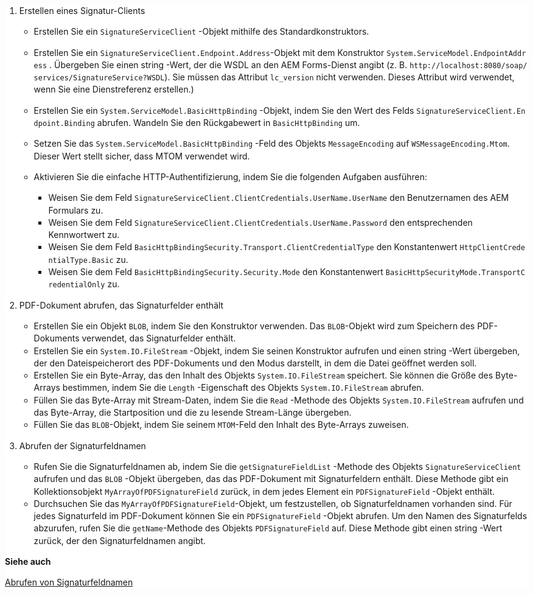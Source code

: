 1. Erstellen eines Signatur-Clients

   * Erstellen Sie ein `SignatureServiceClient` -Objekt mithilfe des Standardkonstruktors.
   * Erstellen Sie ein `SignatureServiceClient.Endpoint.Address`-Objekt mit dem Konstruktor `System.ServiceModel.EndpointAddress` . Übergeben Sie einen string -Wert, der die WSDL an den AEM Forms-Dienst angibt (z. B. `http://localhost:8080/soap/services/SignatureService?WSDL`). Sie müssen das Attribut `lc_version` nicht verwenden. Dieses Attribut wird verwendet, wenn Sie eine Dienstreferenz erstellen.)
   * Erstellen Sie ein `System.ServiceModel.BasicHttpBinding` -Objekt, indem Sie den Wert des Felds `SignatureServiceClient.Endpoint.Binding` abrufen. Wandeln Sie den Rückgabewert in `BasicHttpBinding` um.
   * Setzen Sie das `System.ServiceModel.BasicHttpBinding` -Feld des Objekts `MessageEncoding` auf `WSMessageEncoding.Mtom`. Dieser Wert stellt sicher, dass MTOM verwendet wird.
   * Aktivieren Sie die einfache HTTP-Authentifizierung, indem Sie die folgenden Aufgaben ausführen:

      * Weisen Sie dem Feld `SignatureServiceClient.ClientCredentials.UserName.UserName` den Benutzernamen des AEM Formulars zu.
      * Weisen Sie dem Feld `SignatureServiceClient.ClientCredentials.UserName.Password` den entsprechenden Kennwortwert zu.
      * Weisen Sie dem Feld `BasicHttpBindingSecurity.Transport.ClientCredentialType` den Konstantenwert `HttpClientCredentialType.Basic` zu.
      * Weisen Sie dem Feld `BasicHttpBindingSecurity.Security.Mode` den Konstantenwert `BasicHttpSecurityMode.TransportCredentialOnly` zu.

1. PDF-Dokument abrufen, das Signaturfelder enthält

   * Erstellen Sie ein Objekt `BLOB`, indem Sie den Konstruktor verwenden. Das `BLOB`-Objekt wird zum Speichern des PDF-Dokuments verwendet, das Signaturfelder enthält.
   * Erstellen Sie ein `System.IO.FileStream` -Objekt, indem Sie seinen Konstruktor aufrufen und einen string -Wert übergeben, der den Dateispeicherort des PDF-Dokuments und den Modus darstellt, in dem die Datei geöffnet werden soll.
   * Erstellen Sie ein Byte-Array, das den Inhalt des Objekts `System.IO.FileStream` speichert. Sie können die Größe des Byte-Arrays bestimmen, indem Sie die `Length` -Eigenschaft des Objekts `System.IO.FileStream` abrufen.
   * Füllen Sie das Byte-Array mit Stream-Daten, indem Sie die `Read` -Methode des Objekts `System.IO.FileStream` aufrufen und das Byte-Array, die Startposition und die zu lesende Stream-Länge übergeben.
   * Füllen Sie das `BLOB`-Objekt, indem Sie seinem `MTOM`-Feld den Inhalt des Byte-Arrays zuweisen.

1. Abrufen der Signaturfeldnamen

   * Rufen Sie die Signaturfeldnamen ab, indem Sie die `getSignatureFieldList` -Methode des Objekts `SignatureServiceClient` aufrufen und das `BLOB` -Objekt übergeben, das das PDF-Dokument mit Signaturfeldern enthält. Diese Methode gibt ein Kollektionsobjekt `MyArrayOfPDFSignatureField` zurück, in dem jedes Element ein `PDFSignatureField` -Objekt enthält.
   * Durchsuchen Sie das `MyArrayOfPDFSignatureField`-Objekt, um festzustellen, ob Signaturfeldnamen vorhanden sind. Für jedes Signaturfeld im PDF-Dokument können Sie ein `PDFSignatureField` -Objekt abrufen. Um den Namen des Signaturfelds abzurufen, rufen Sie die `getName`-Methode des Objekts `PDFSignatureField` auf. Diese Methode gibt einen string -Wert zurück, der den Signaturfeldnamen angibt.

**Siehe auch**

[Abrufen von Signaturfeldnamen](digitally-signing-certifying-documents.md#retrieving-signature-field-names)
